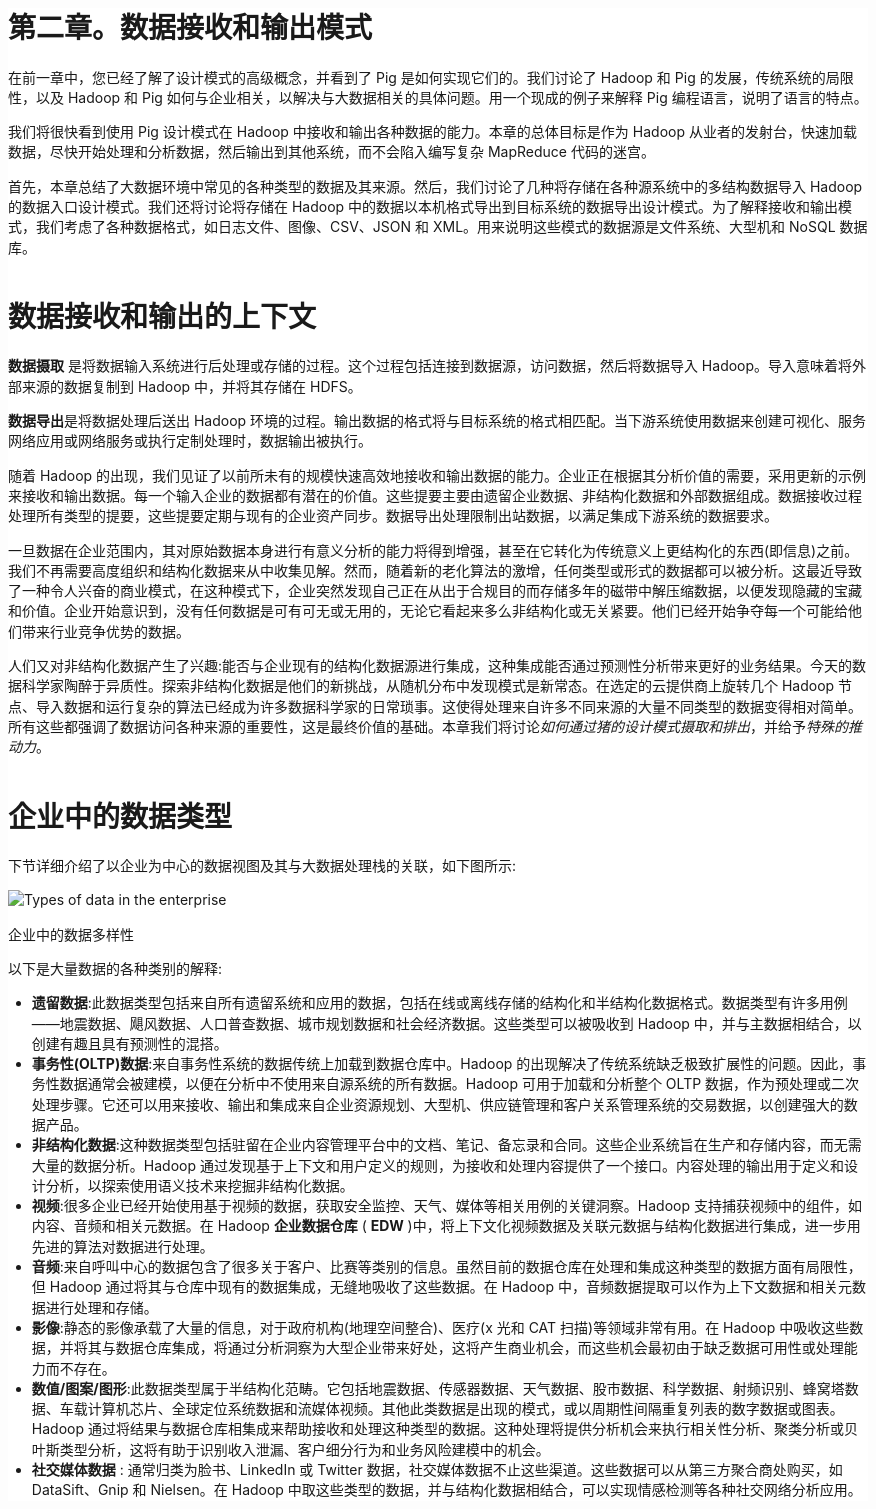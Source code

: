 # 第二章。数据接收和输出模式

在前一章中，您已经了解了设计模式的高级概念，并看到了 Pig 是如何实现它们的。我们讨论了 Hadoop 和 Pig 的发展，传统系统的局限性，以及 Hadoop 和 Pig 如何与企业相关，以解决与大数据相关的具体问题。用一个现成的例子来解释 Pig 编程语言，说明了语言的特点。

我们将很快看到使用 Pig 设计模式在 Hadoop 中接收和输出各种数据的能力。本章的总体目标是作为 Hadoop 从业者的发射台，快速加载数据，尽快开始处理和分析数据，然后输出到其他系统，而不会陷入编写复杂 MapReduce 代码的迷宫。

首先，本章总结了大数据环境中常见的各种类型的数据及其来源。然后，我们讨论了几种将存储在各种源系统中的多结构数据导入 Hadoop 的数据入口设计模式。我们还将讨论将存储在 Hadoop 中的数据以本机格式导出到目标系统的数据导出设计模式。为了解释接收和输出模式，我们考虑了各种数据格式，如日志文件、图像、CSV、JSON 和 XML。用来说明这些模式的数据源是文件系统、大型机和 NoSQL 数据库。

# 数据接收和输出的上下文

**数据摄取** 是将数据输入系统进行后处理或存储的过程。这个过程包括连接到数据源，访问数据，然后将数据导入 Hadoop。导入意味着将外部来源的数据复制到 Hadoop 中，并将其存储在 HDFS。

**数据导出**是将数据处理后送出 Hadoop 环境的过程。输出数据的格式将与目标系统的格式相匹配。当下游系统使用数据来创建可视化、服务网络应用或网络服务或执行定制处理时，数据输出被执行。

随着 Hadoop 的出现，我们见证了以前所未有的规模快速高效地接收和输出数据的能力。企业正在根据其分析价值的需要，采用更新的示例来接收和输出数据。每一个输入企业的数据都有潜在的价值。这些提要主要由遗留企业数据、非结构化数据和外部数据组成。数据接收过程处理所有类型的提要，这些提要定期与现有的企业资产同步。数据导出处理限制出站数据，以满足集成下游系统的数据要求。

一旦数据在企业范围内，其对原始数据本身进行有意义分析的能力将得到增强，甚至在它转化为传统意义上更结构化的东西(即信息)之前。我们不再需要高度组织和结构化数据来从中收集见解。然而，随着新的老化算法的激增，任何类型或形式的数据都可以被分析。这最近导致了一种令人兴奋的商业模式，在这种模式下，企业突然发现自己正在从出于合规目的而存储多年的磁带中解压缩数据，以便发现隐藏的宝藏和价值。企业开始意识到，没有任何数据是可有可无或无用的，无论它看起来多么非结构化或无关紧要。他们已经开始争夺每一个可能给他们带来行业竞争优势的数据。

人们又对非结构化数据产生了兴趣:能否与企业现有的结构化数据源进行集成，这种集成能否通过预测性分析带来更好的业务结果。今天的数据科学家陶醉于异质性。探索非结构化数据是他们的新挑战，从随机分布中发现模式是新常态。在选定的云提供商上旋转几个 Hadoop 节点、导入数据和运行复杂的算法已经成为许多数据科学家的日常琐事。这使得处理来自许多不同来源的大量不同类型的数据变得相对简单。所有这些都强调了数据访问各种来源的重要性，这是最终价值的基础。本章我们将讨论*如何通过猪的设计模式摄取和排出*，并给予*特殊的推动力*。

# 企业中的数据类型

下节详细介绍了以企业为中心的数据视图及其与大数据处理栈的关联，如下图所示:

![Types of data in the enterprise](graphics/5556OS_02_01.jpg)

企业中的数据多样性

以下是大量数据的各种类别的解释:

*   **遗留数据**:此数据类型包括来自所有遗留系统和应用的数据，包括在线或离线存储的结构化和半结构化数据格式。数据类型有许多用例——地震数据、飓风数据、人口普查数据、城市规划数据和社会经济数据。这些类型可以被吸收到 Hadoop 中，并与主数据相结合，以创建有趣且具有预测性的混搭。
*   **事务性(OLTP)数据**:来自事务性系统的数据传统上加载到数据仓库中。Hadoop 的出现解决了传统系统缺乏极致扩展性的问题。因此，事务性数据通常会被建模，以便在分析中不使用来自源系统的所有数据。Hadoop 可用于加载和分析整个 OLTP 数据，作为预处理或二次处理步骤。它还可以用来接收、输出和集成来自企业资源规划、大型机、供应链管理和客户关系管理系统的交易数据，以创建强大的数据产品。
*   **非结构化数据**:这种数据类型包括驻留在企业内容管理平台中的文档、笔记、备忘录和合同。这些企业系统旨在生产和存储内容，而无需大量的数据分析。Hadoop 通过发现基于上下文和用户定义的规则，为接收和处理内容提供了一个接口。内容处理的输出用于定义和设计分析，以探索使用语义技术来挖掘非结构化数据。
*   **视频**:很多企业已经开始使用基于视频的数据，获取安全监控、天气、媒体等相关用例的关键洞察。Hadoop 支持捕获视频中的组件，如内容、音频和相关元数据。在 Hadoop **企业数据仓库** ( **EDW** )中，将上下文化视频数据及关联元数据与结构化数据进行集成，进一步用先进的算法对数据进行处理。
*   **音频**:来自呼叫中心的数据包含了很多关于客户、比赛等类别的信息。虽然目前的数据仓库在处理和集成这种类型的数据方面有局限性，但 Hadoop 通过将其与仓库中现有的数据集成，无缝地吸收了这些数据。在 Hadoop 中，音频数据提取可以作为上下文数据和相关元数据进行处理和存储。
*   **影像**:静态的影像承载了大量的信息，对于政府机构(地理空间整合)、医疗(x 光和 CAT 扫描)等领域非常有用。在 Hadoop 中吸收这些数据，并将其与数据仓库集成，将通过分析洞察为大型企业带来好处，这将产生商业机会，而这些机会最初由于缺乏数据可用性或处理能力而不存在。
*   **数值/图案/图形**:此数据类型属于半结构化范畴。它包括地震数据、传感器数据、天气数据、股市数据、科学数据、射频识别、蜂窝塔数据、车载计算机芯片、全球定位系统数据和流媒体视频。其他此类数据是出现的模式，或以周期性间隔重复列表的数字数据或图表。Hadoop 通过将结果与数据仓库相集成来帮助接收和处理这种类型的数据。这种处理将提供分析机会来执行相关性分析、聚类分析或贝叶斯类型分析，这将有助于识别收入泄漏、客户细分行为和业务风险建模中的机会。
*   **社交媒体数据** : 通常归类为脸书、LinkedIn 或 Twitter 数据，社交媒体数据不止这些渠道。这些数据可以从第三方聚合商处购买，如 DataSift、Gnip 和 Nielsen。在 Hadoop 中取这些类型的数据，并与结构化数据相结合，可以实现情感检测等各种社交网络分析应用。
